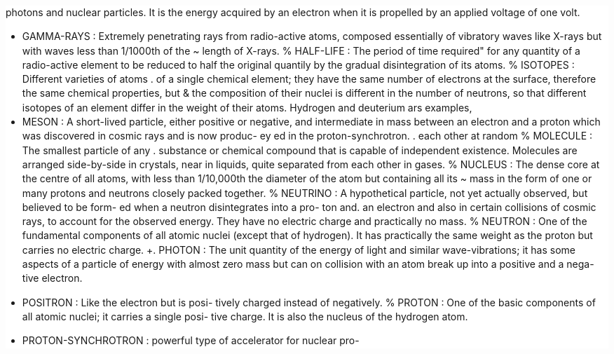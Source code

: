 photons and nuclear particles. It is the 
energy acquired by an electron when it is 
propelled by an applied voltage of one volt. 
+ GAMMA-RAYS : Extremely penetrating 
rays from radio-active atoms, composed 
essentially of vibratory waves like X-rays 
but with waves less than 1/1000th of the 
~ length of X-rays. 
% HALF-LIFE : The period of time required" 
for any quantity of a radio-active element to 
be reduced to half the original quantily by 
the gradual disintegration of its atoms. 
% ISOTOPES : Different varieties of atoms . 
of a single chemical element; they have the 
same number of electrons at the surface, 
therefore the same chemical properties, but 
& the composition of their nuclei is different 
in the number of neutrons, so that different 
isotopes of an element differ in the weight 
of their atoms. Hydrogen and deuterium ars 
examples, 
+ MESON : A short-lived particle, either 
positive or negative, and intermediate in mass 
between an electron and a proton which was 
discovered in cosmic rays and is now produc- 
ey ed in the proton-synchrotron. 
. each other at random 
% MOLECULE : The smallest particle of any 
. substance or chemical compound that is 
capable of independent existence. Molecules 
are arranged side-by-side in crystals, near 
in liquids, quite 
separated from each other in gases. 
% NUCLEUS : The dense core at the centre 
of all atoms, with less than 1/10,000th the 
diameter of the atom but containing all its 
~ mass in the form of one or many protons 
and neutrons closely packed together. 
% NEUTRINO : A hypothetical particle, not 
yet actually observed, but believed to be form- 
ed when a neutron disintegrates into a pro- 
ton and. an electron and also in certain 
collisions of cosmic rays, to account for the 
observed energy. They have no electric 
charge and practically no mass. 
% NEUTRON : One of the fundamental 
components of all atomic nuclei (except that 
of hydrogen). It has practically the same 
weight as the proton but carries no electric 
charge. 
+. PHOTON : The unit quantity of the energy 
of light and similar wave-vibrations; it has 
some aspects of a particle of energy with 
almost zero mass but can on collision with 
an atom break up into a positive and a nega- 
tive electron. 
* POSITRON : Like the electron but is posi- 
tively charged instead of negatively. 
% PROTON : One of the basic components 
of all atomic nuclei; it carries a single posi- 
tive charge. It is also the nucleus of the 
hydrogen atom. 
+ PROTON-SYNCHROTRON : 
powerful type of accelerator for nuclear pro- 